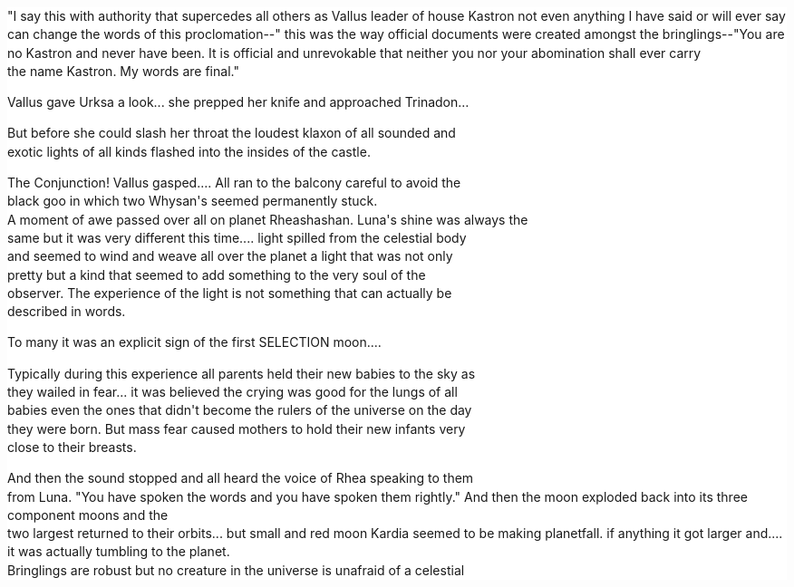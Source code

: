 "I say this with authority that supercedes all others as Vallus leader of house Kastron not even anything I have said or will ever say can change the words of this proclomation--" this was the way official documents were created amongst the bringlings--"You are no Kastron and never have been. It is official and unrevokable that neither you nor your abomination shall ever carry  
the name Kastron.  My words are final."

Vallus gave Urksa a look... she prepped her knife and approached Trinadon…

But before she could slash her throat the loudest klaxon of all sounded and  
exotic lights of all kinds flashed into the insides of the castle.

The Conjunction\! Vallus gasped.... All ran to the balcony careful to avoid the  
black goo in which two Whysan's seemed permanently stuck.  
A moment of awe passed over all on planet Rheashashan. Luna's shine was always the  
same but it was very different this time.... light spilled from the celestial body  
and seemed to wind and weave all over the planet a light that was not only  
pretty but a kind that seemed to add something to the very soul of the  
observer. The experience of the light is not something that can actually be  
described in words.

To many it was an explicit sign of the first SELECTION moon....

Typically during this experience all parents held their new babies to the sky as  
they wailed in fear... it was believed the crying was good for the lungs of all  
babies even the ones that didn't become the rulers of the universe on the day  
they were born. But mass fear caused mothers to hold their new infants very  
close to their breasts.

And then the sound stopped and all heard the voice of Rhea speaking to them  
from Luna. "You have spoken the words and you have spoken them rightly." And then the moon exploded back into its three component moons and the  
two largest returned to their orbits... but small and red moon Kardia seemed to be making planetfall.  if anything it got larger and.... it was actually tumbling to the planet.  
Bringlings are robust but no creature in the universe is unafraid of a celestial  
